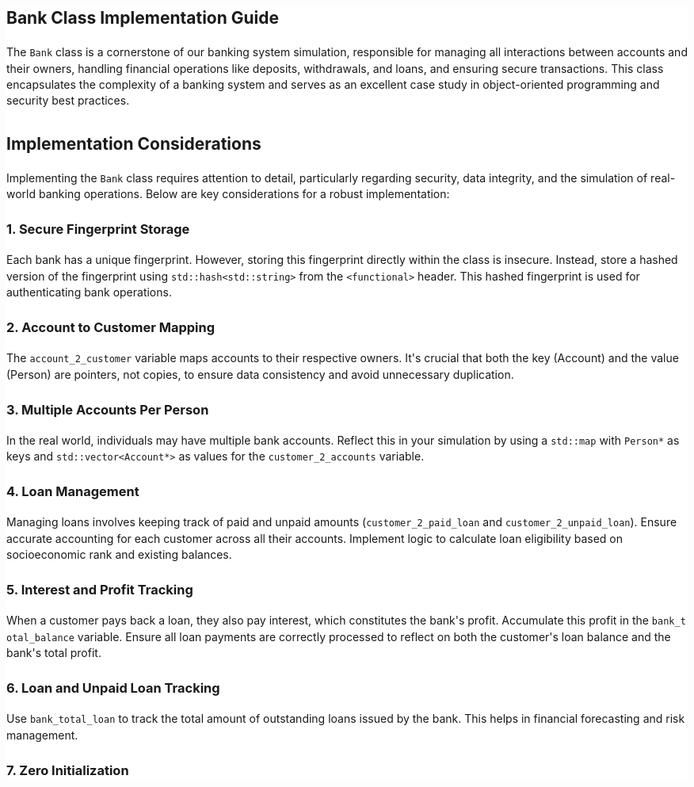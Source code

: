 
## **Bank Class Implementation Guide**

The `Bank` class is a cornerstone of our banking system simulation, responsible for managing all interactions between accounts and their owners, handling financial operations like deposits, withdrawals, and loans, and ensuring secure transactions. This class encapsulates the complexity of a banking system and serves as an excellent case study in object-oriented programming and security best practices.

## Implementation Considerations

Implementing the `Bank` class requires attention to detail, particularly regarding security, data integrity, and the simulation of real-world banking operations. Below are key considerations for a robust implementation:

### 1. Secure Fingerprint Storage

Each bank has a unique fingerprint. However, storing this fingerprint directly within the class is insecure. Instead, store a hashed version of the fingerprint using `std::hash<std::string>` from the `<functional>` header. This hashed fingerprint is used for authenticating bank operations.

### 2. Account to Customer Mapping

The `account_2_customer` variable maps accounts to their respective owners. It's crucial that both the key (Account) and the value (Person) are pointers, not copies, to ensure data consistency and avoid unnecessary duplication.

### 3. Multiple Accounts Per Person

In the real world, individuals may have multiple bank accounts. Reflect this in your simulation by using a `std::map` with `Person*` as keys and `std::vector<Account*>` as values for the `customer_2_accounts` variable.

### 4. Loan Management

Managing loans involves keeping track of paid and unpaid amounts (`customer_2_paid_loan` and `customer_2_unpaid_loan`). Ensure accurate accounting for each customer across all their accounts. Implement logic to calculate loan eligibility based on socioeconomic rank and existing balances.

### 5. Interest and Profit Tracking

When a customer pays back a loan, they also pay interest, which constitutes the bank's profit. Accumulate this profit in the `bank_total_balance` variable. Ensure all loan payments are correctly processed to reflect on both the customer's loan balance and the bank's total profit.

### 6. Loan and Unpaid Loan Tracking

Use `bank_total_loan` to track the total amount of outstanding loans issued by the bank. This helps in financial forecasting and risk management.

### 7. Zero Initialization
